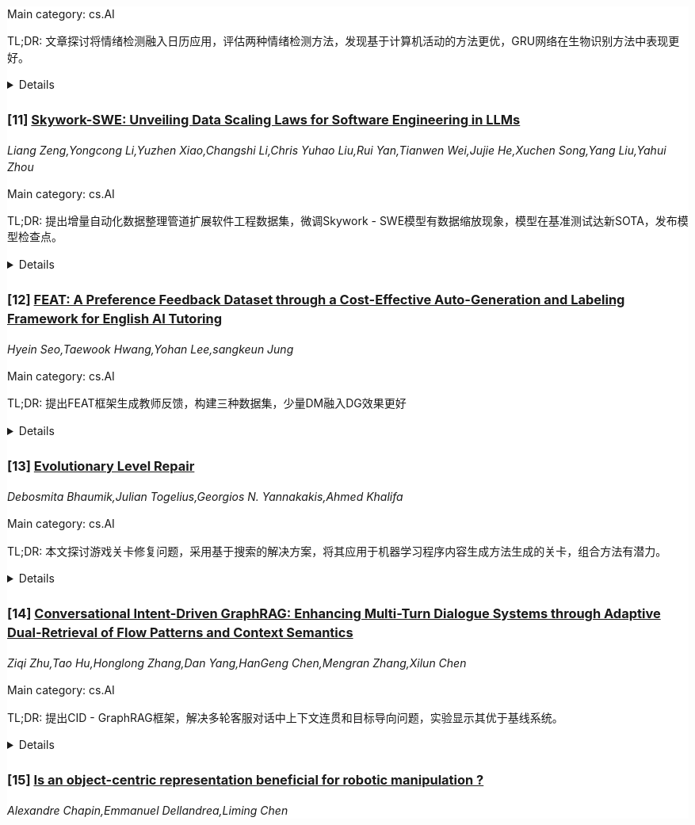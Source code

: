Main category: cs.AI

TL;DR: 文章探讨将情绪检测融入日历应用，评估两种情绪检测方法，发现基于计算机活动的方法更优，GRU网络在生物识别方法中表现更好。


<details><summary>Details</summary></details>


### [11] [Skywork-SWE: Unveiling Data Scaling Laws for Software Engineering in LLMs](https://arxiv.org/abs/2506.19290)
*Liang Zeng,Yongcong Li,Yuzhen Xiao,Changshi Li,Chris Yuhao Liu,Rui Yan,Tianwen Wei,Jujie He,Xuchen Song,Yang Liu,Yahui Zhou*

Main category: cs.AI

TL;DR: 提出增量自动化数据整理管道扩展软件工程数据集，微调Skywork - SWE模型有数据缩放现象，模型在基准测试达新SOTA，发布模型检查点。


<details><summary>Details</summary></details>


### [12] [FEAT: A Preference Feedback Dataset through a Cost-Effective Auto-Generation and Labeling Framework for English AI Tutoring](https://arxiv.org/abs/2506.19325)
*Hyein Seo,Taewook Hwang,Yohan Lee,sangkeun Jung*

Main category: cs.AI

TL;DR: 提出FEAT框架生成教师反馈，构建三种数据集，少量DM融入DG效果更好


<details><summary>Details</summary></details>


### [13] [Evolutionary Level Repair](https://arxiv.org/abs/2506.19359)
*Debosmita Bhaumik,Julian Togelius,Georgios N. Yannakakis,Ahmed Khalifa*

Main category: cs.AI

TL;DR: 本文探讨游戏关卡修复问题，采用基于搜索的解决方案，将其应用于机器学习程序内容生成方法生成的关卡，组合方法有潜力。


<details><summary>Details</summary></details>


### [14] [Conversational Intent-Driven GraphRAG: Enhancing Multi-Turn Dialogue Systems through Adaptive Dual-Retrieval of Flow Patterns and Context Semantics](https://arxiv.org/abs/2506.19385)
*Ziqi Zhu,Tao Hu,Honglong Zhang,Dan Yang,HanGeng Chen,Mengran Zhang,Xilun Chen*

Main category: cs.AI

TL;DR: 提出CID - GraphRAG框架，解决多轮客服对话中上下文连贯和目标导向问题，实验显示其优于基线系统。


<details><summary>Details</summary></details>


### [15] [Is an object-centric representation beneficial for robotic manipulation ?](https://arxiv.org/abs/2506.19408)
*Alexandre Chapin,Emmanuel Dellandrea,Liming Chen*
